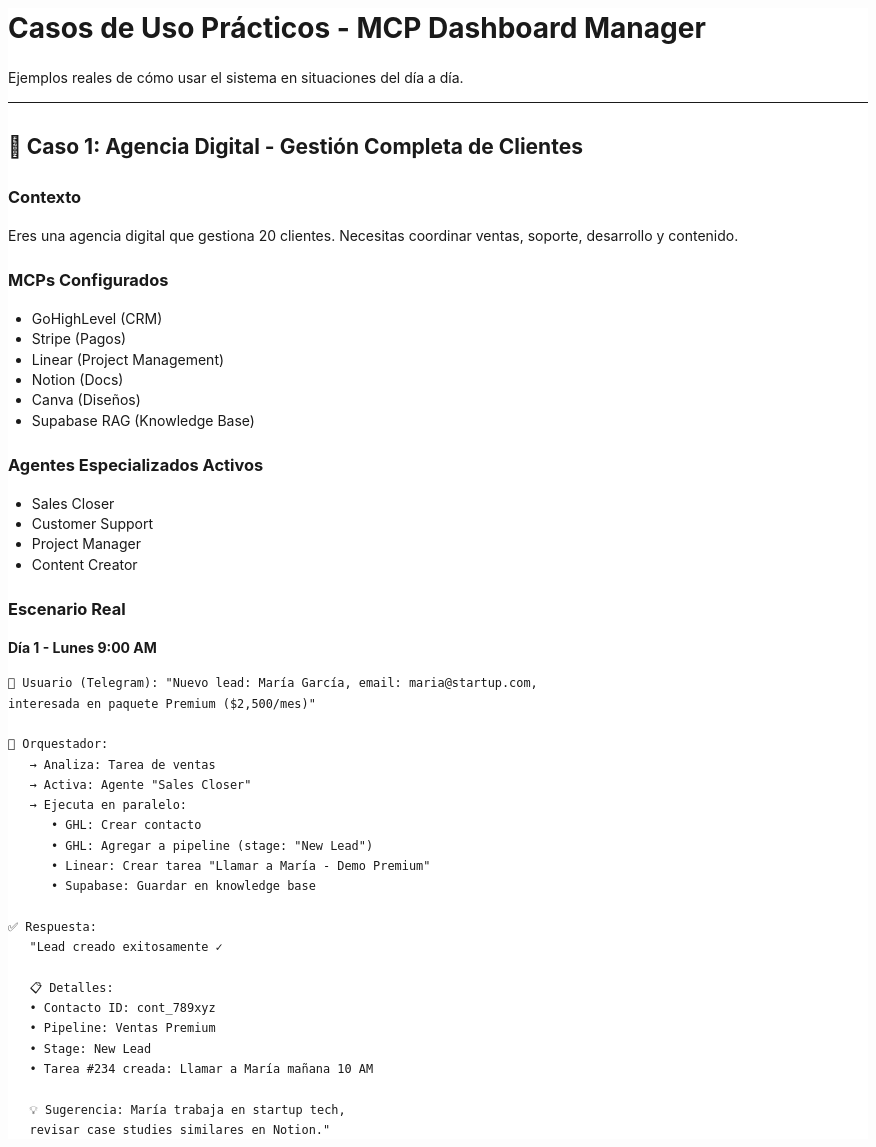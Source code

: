 # Casos de Uso Prácticos - MCP Dashboard Manager

Ejemplos reales de cómo usar el sistema en situaciones del día a día.

---

## 🎯 Caso 1: Agencia Digital - Gestión Completa de Clientes

### Contexto
Eres una agencia digital que gestiona 20 clientes. Necesitas coordinar ventas, soporte, desarrollo y contenido.

### MCPs Configurados
- GoHighLevel (CRM)
- Stripe (Pagos)
- Linear (Project Management)
- Notion (Docs)
- Canva (Diseños)
- Supabase RAG (Knowledge Base)

### Agentes Especializados Activos
- Sales Closer
- Customer Support
- Project Manager
- Content Creator

### Escenario Real

**Día 1 - Lunes 9:00 AM**

```
🧑 Usuario (Telegram): "Nuevo lead: María García, email: maria@startup.com,
interesada en paquete Premium ($2,500/mes)"

🤖 Orquestador:
   → Analiza: Tarea de ventas
   → Activa: Agente "Sales Closer"
   → Ejecuta en paralelo:
      • GHL: Crear contacto
      • GHL: Agregar a pipeline (stage: "New Lead")
      • Linear: Crear tarea "Llamar a María - Demo Premium"
      • Supabase: Guardar en knowledge base

✅ Respuesta:
   "Lead creado exitosamente ✓

   📋 Detalles:
   • Contacto ID: cont_789xyz
   • Pipeline: Ventas Premium
   • Stage: New Lead
   • Tarea #234 creada: Llamar a María mañana 10 AM

   💡 Sugerencia: María trabaja en startup tech,
   revisar case studies similares en Notion."
```
